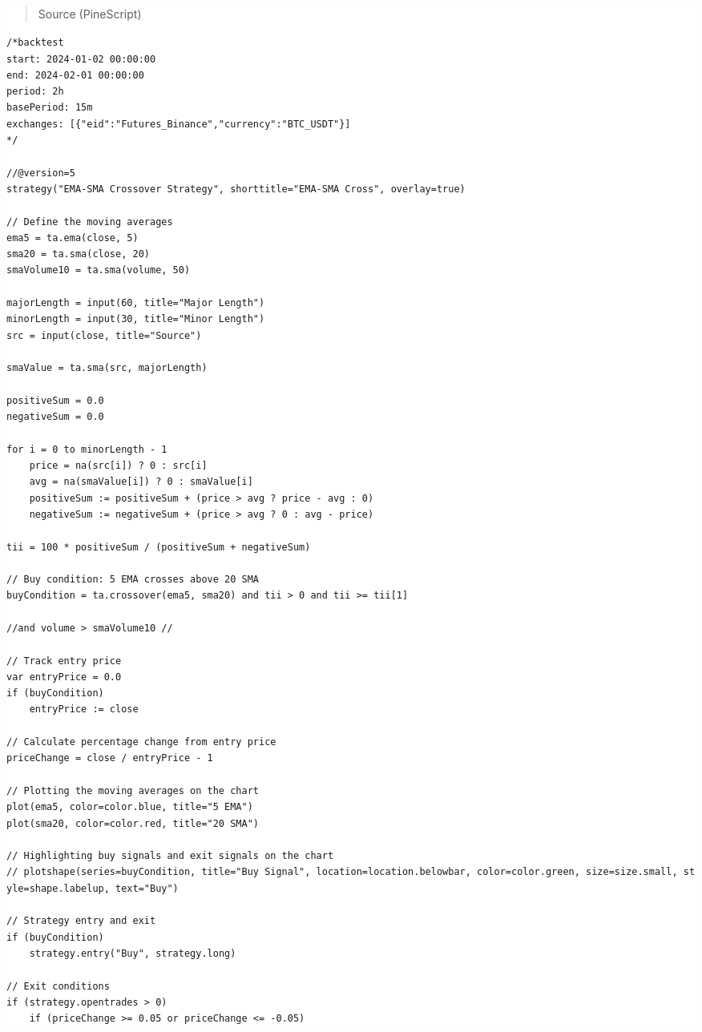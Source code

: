
> Source (PineScript)

``` pinescript
/*backtest
start: 2024-01-02 00:00:00
end: 2024-02-01 00:00:00
period: 2h
basePeriod: 15m
exchanges: [{"eid":"Futures_Binance","currency":"BTC_USDT"}]
*/

//@version=5
strategy("EMA-SMA Crossover Strategy", shorttitle="EMA-SMA Cross", overlay=true)

// Define the moving averages
ema5 = ta.ema(close, 5)
sma20 = ta.sma(close, 20)
smaVolume10 = ta.sma(volume, 50)

majorLength = input(60, title="Major Length")
minorLength = input(30, title="Minor Length")
src = input(close, title="Source")

smaValue = ta.sma(src, majorLength)

positiveSum = 0.0
negativeSum = 0.0

for i = 0 to minorLength - 1
    price = na(src[i]) ? 0 : src[i]
    avg = na(smaValue[i]) ? 0 : smaValue[i]
    positiveSum := positiveSum + (price > avg ? price - avg : 0)
    negativeSum := negativeSum + (price > avg ? 0 : avg - price)

tii = 100 * positiveSum / (positiveSum + negativeSum)

// Buy condition: 5 EMA crosses above 20 SMA
buyCondition = ta.crossover(ema5, sma20) and tii > 0 and tii >= tii[1]

//and volume > smaVolume10 //

// Track entry price
var entryPrice = 0.0
if (buyCondition)
    entryPrice := close

// Calculate percentage change from entry price
priceChange = close / entryPrice - 1

// Plotting the moving averages on the chart
plot(ema5, color=color.blue, title="5 EMA")
plot(sma20, color=color.red, title="20 SMA")

// Highlighting buy signals and exit signals on the chart
// plotshape(series=buyCondition, title="Buy Signal", location=location.belowbar, color=color.green, size=size.small, style=shape.labelup, text="Buy")

// Strategy entry and exit
if (buyCondition)
    strategy.entry("Buy", strategy.long)

// Exit conditions
if (strategy.opentrades > 0)
    if (priceChange >= 0.05 or priceChange <= -0.05)
```